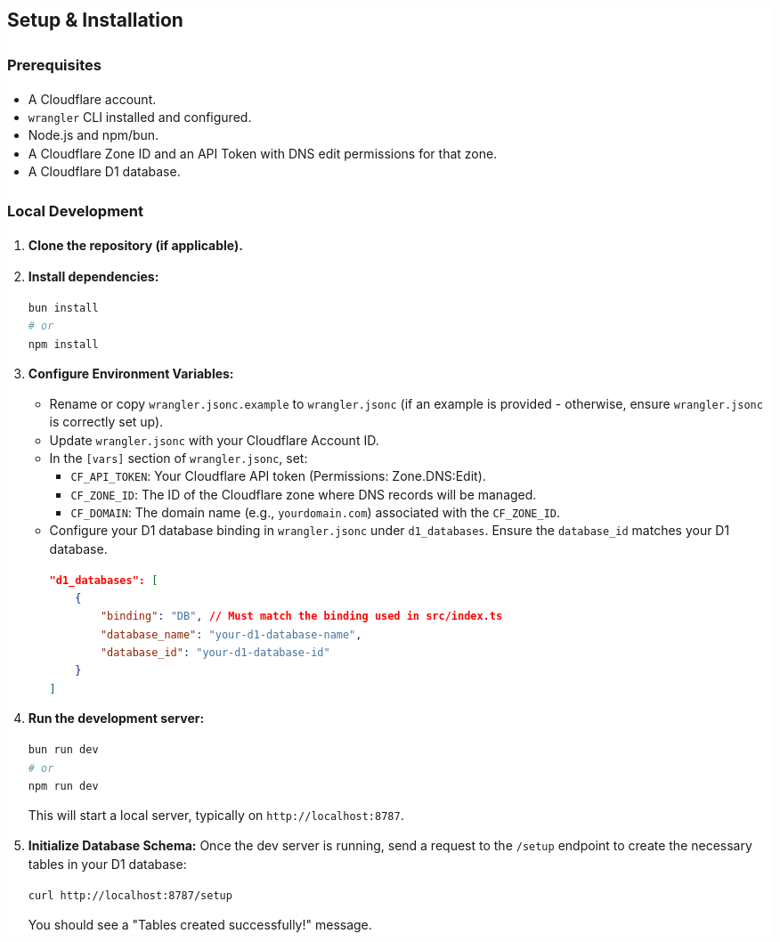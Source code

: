 ## Setup & Installation

### Prerequisites

*   A Cloudflare account.
*   `wrangler` CLI installed and configured.
*   Node.js and npm/bun.
*   A Cloudflare Zone ID and an API Token with DNS edit permissions for that zone.
*   A Cloudflare D1 database.

### Local Development

1.  **Clone the repository (if applicable).**
2.  **Install dependencies:**
    ```bash
    bun install
    # or
    npm install
    ```
3.  **Configure Environment Variables:**
    *   Rename or copy `wrangler.jsonc.example` to `wrangler.jsonc` (if an example is provided - otherwise, ensure `wrangler.jsonc` is correctly set up).
    *   Update `wrangler.jsonc` with your Cloudflare Account ID.
    *   In the `[vars]` section of `wrangler.jsonc`, set:
        *   `CF_API_TOKEN`: Your Cloudflare API token (Permissions: Zone.DNS:Edit).
        *   `CF_ZONE_ID`: The ID of the Cloudflare zone where DNS records will be managed.
        *   `CF_DOMAIN`: The domain name (e.g., `yourdomain.com`) associated with the `CF_ZONE_ID`.
    *   Configure your D1 database binding in `wrangler.jsonc` under `d1_databases`. Ensure the `database_id` matches your D1 database.
        ```json
        "d1_databases": [
            {
                "binding": "DB", // Must match the binding used in src/index.ts
                "database_name": "your-d1-database-name",
                "database_id": "your-d1-database-id"
            }
        ]
        ```
4.  **Run the development server:**
    ```bash
    bun run dev
    # or
    npm run dev
    ```
    This will start a local server, typically on `http://localhost:8787`.

5.  **Initialize Database Schema:**
    Once the dev server is running, send a request to the `/setup` endpoint to create the necessary tables in your D1 database:
    ```bash
    curl http://localhost:8787/setup
    ```
    You should see a "Tables created successfully!" message.
